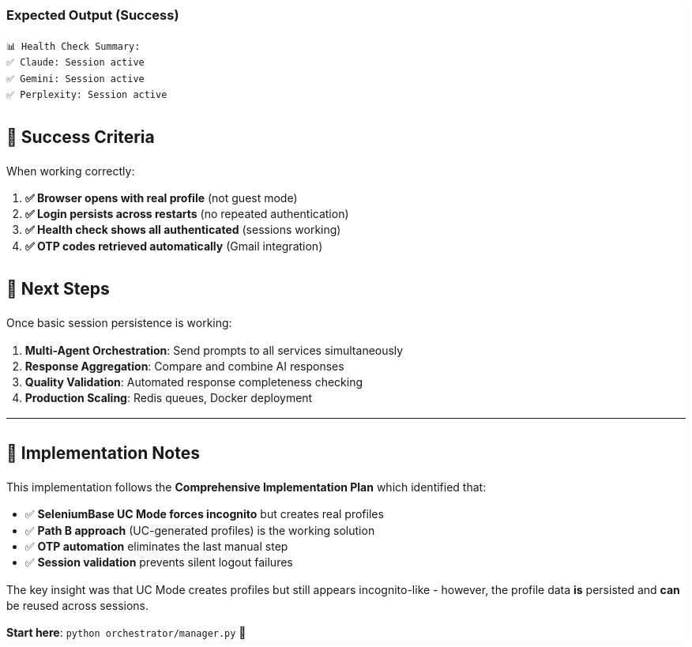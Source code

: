 ### Expected Output (Success)
```
📊 Health Check Summary:
✅ Claude: Session active  
✅ Gemini: Session active
✅ Perplexity: Session active
```

## 🎉 Success Criteria

When working correctly:

1. **✅ Browser opens with real profile** (not guest mode)
2. **✅ Login persists across restarts** (no repeated authentication)  
3. **✅ Health check shows all authenticated** (sessions working)
4. **✅ OTP codes retrieved automatically** (Gmail integration)

## 🔮 Next Steps

Once basic session persistence is working:

1. **Multi-Agent Orchestration**: Send prompts to all services simultaneously
2. **Response Aggregation**: Compare and combine AI responses  
3. **Quality Validation**: Automated response completeness checking
4. **Production Scaling**: Redis queues, Docker deployment

---

## 📝 Implementation Notes

This implementation follows the **Comprehensive Implementation Plan** which identified that:

- ✅ **SeleniumBase UC Mode forces incognito** but creates real profiles
- ✅ **Path B approach** (UC-generated profiles) is the working solution  
- ✅ **OTP automation** eliminates the last manual step
- ✅ **Session validation** prevents silent logout failures

The key insight was that UC Mode creates profiles but still appears incognito-like - however, the profile data **is** persisted and **can** be reused across sessions.

**Start here**: `python orchestrator/manager.py` 🚀